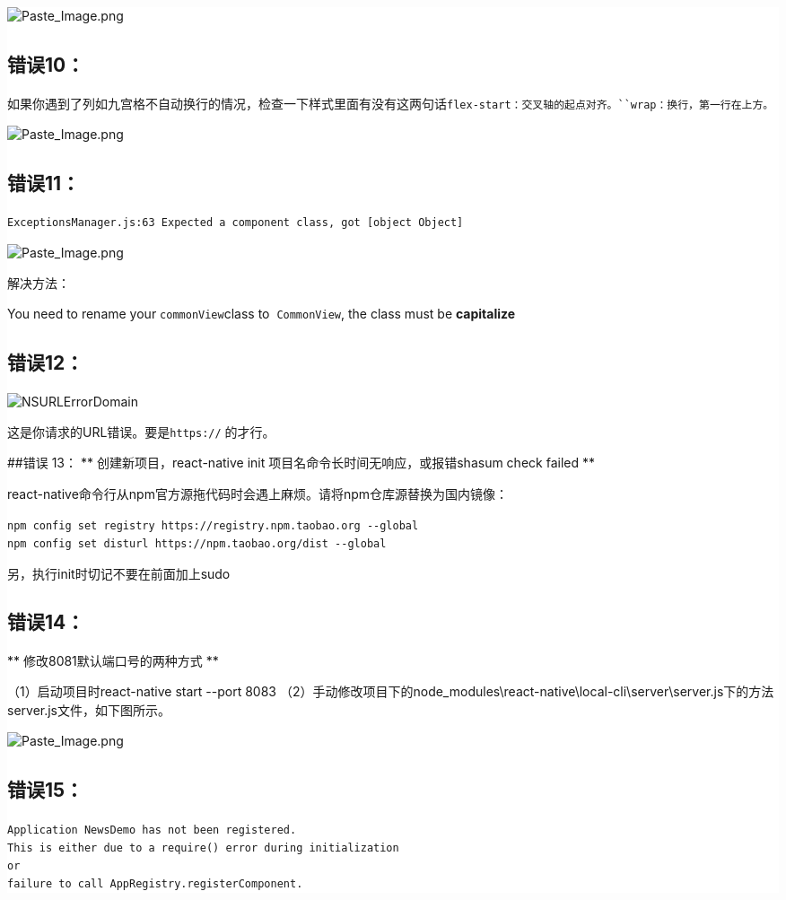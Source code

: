 ![Paste_Image.png](http://upload-images.jianshu.io/upload_images/436736-68cba2a4482ffc0b.png?imageMogr2/auto-orient/strip%7CimageView2/2/w/1240)

## 错误10：

如果你遇到了列如九宫格不自动换行的情况，检查一下样式里面有没有这两句话`flex-start：交叉轴的起点对齐。``wrap：换行，第一行在上方。`

![Paste_Image.png](http://upload-images.jianshu.io/upload_images/436736-f11b892ccfddffc6.png?imageMogr2/auto-orient/strip%7CimageView2/2/w/1240)

## 错误11：

```
ExceptionsManager.js:63 Expected a component class, got [object Object]
```

![Paste_Image.png](http://upload-images.jianshu.io/upload_images/436736-27ec35b43e788a2d.png?imageMogr2/auto-orient/strip%7CimageView2/2/w/1240)

解决方法：

You need to rename your `commonView`class to   `CommonView`, the class must be **capitalize**


## 错误12：

![NSURLErrorDomain](http://upload-images.jianshu.io/upload_images/436736-a81b9dc41f134124.png?imageMogr2/auto-orient/strip%7CimageView2/2/w/1240)

这是你请求的URL错误。要是`https://` 的才行。

##错误 13：
** 创建新项目，react-native init 项目名命令长时间无响应，或报错shasum check failed **

react-native命令行从npm官方源拖代码时会遇上麻烦。请将npm仓库源替换为国内镜像：

```
npm config set registry https://registry.npm.taobao.org --global 
npm config set disturl https://npm.taobao.org/dist --global
```

另，执行init时切记不要在前面加上sudo

## 错误14：
** 修改8081默认端口号的两种方式 **

（1）启动项目时react-native start --port 8083
（2）手动修改项目下的node_modules\react-native\local-cli\server\server.js下的方法server.js文件，如下图所示。

![Paste_Image.png](http://upload-images.jianshu.io/upload_images/436736-fc59bf9b481d474e.png?imageMogr2/auto-orient/strip%7CimageView2/2/w/1240)

## 错误15：

```
Application NewsDemo has not been registered. 
This is either due to a require() error during initialization 
or 
failure to call AppRegistry.registerComponent.
```

